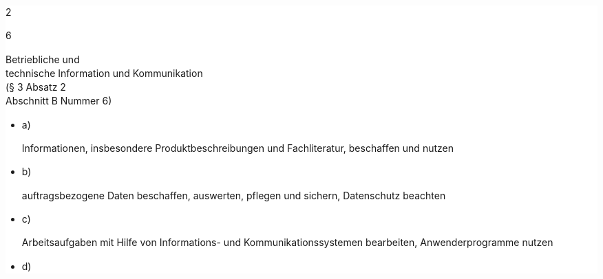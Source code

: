 
</td>

<td style="border-bottom: 0.5pt solid ; " align="center" valign="middle" charoff="50">

2

</td>

</tr>

<tr>

<td style="border-right: 0.5pt solid ; border-bottom: 0.5pt solid ; " align="center" valign="top" charoff="50">

6

</td>

<td style="border-right: 0.5pt solid ; border-bottom: 0.5pt solid ; " align="left" valign="top" charoff="50">

Betriebliche und  
technische Information und Kommunikation  
(§ 3 Absatz 2  
Abschnitt B Nummer 6)

</td>

<td style="border-right: 0.5pt solid ; border-bottom: 0.5pt solid ; " align="left" valign="top" charoff="50">

  - a)
    
    <div style="">
    
    Informationen, insbesondere Produktbeschreibungen und Fachliteratur,
    beschaffen und nutzen
    
    </div>

  - b)
    
    <div style="">
    
    auftragsbezogene Daten beschaffen, auswerten, pflegen und sichern,
    Datenschutz beachten
    
    </div>

  - c)
    
    <div style="">
    
    Arbeitsaufgaben mit Hilfe von Informations- und
    Kommunikationssystemen bearbeiten, Anwenderprogramme nutzen
    
    </div>

  - d)
    
    <div style="">
    
